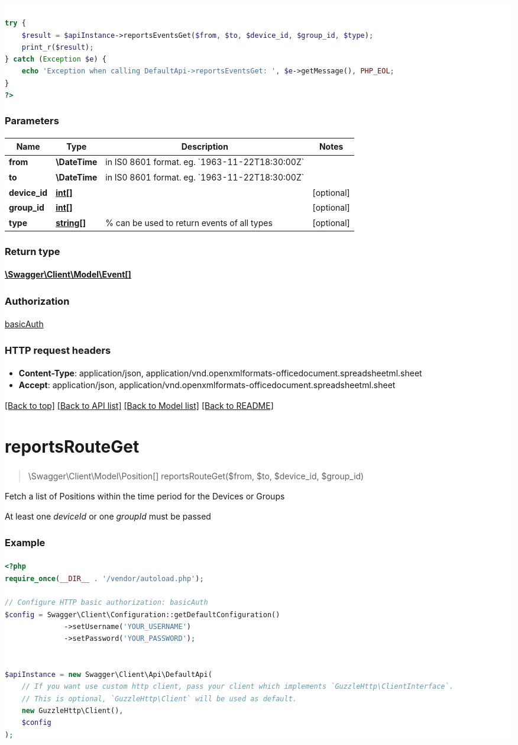 ```php

try {
    $result = $apiInstance->reportsEventsGet($from, $to, $device_id, $group_id, $type);
    print_r($result);
} catch (Exception $e) {
    echo 'Exception when calling DefaultApi->reportsEventsGet: ', $e->getMessage(), PHP_EOL;
}
?>
```

### Parameters

Name | Type | Description  | Notes
------------- | ------------- | ------------- | -------------
 **from** | **\DateTime**| in IS0 8601 format. eg. &#x60;1963-11-22T18:30:00Z&#x60; |
 **to** | **\DateTime**| in IS0 8601 format. eg. &#x60;1963-11-22T18:30:00Z&#x60; |
 **device_id** | [**int[]**](../Model/int.md)|  | [optional]
 **group_id** | [**int[]**](../Model/int.md)|  | [optional]
 **type** | [**string[]**](../Model/string.md)| % can be used to return events of all types | [optional]

### Return type

[**\Swagger\Client\Model\Event[]**](../Model/Event.md)

### Authorization

[basicAuth](../../README.md#basicAuth)

### HTTP request headers

 - **Content-Type**: application/json, application/vnd.openxmlformats-officedocument.spreadsheetml.sheet
 - **Accept**: application/json, application/vnd.openxmlformats-officedocument.spreadsheetml.sheet

[[Back to top]](#) [[Back to API list]](../../README.md#documentation-for-api-endpoints) [[Back to Model list]](../../README.md#documentation-for-models) [[Back to README]](../../README.md)

# **reportsRouteGet**
> \Swagger\Client\Model\Position[] reportsRouteGet($from, $to, $device_id, $group_id)

Fetch a list of Positions within the time period for the Devices or Groups

At least one _deviceId_ or one _groupId_ must be passed

### Example
```php
<?php
require_once(__DIR__ . '/vendor/autoload.php');

// Configure HTTP basic authorization: basicAuth
$config = Swagger\Client\Configuration::getDefaultConfiguration()
              ->setUsername('YOUR_USERNAME')
              ->setPassword('YOUR_PASSWORD');


$apiInstance = new Swagger\Client\Api\DefaultApi(
    // If you want use custom http client, pass your client which implements `GuzzleHttp\ClientInterface`.
    // This is optional, `GuzzleHttp\Client` will be used as default.
    new GuzzleHttp\Client(),
    $config
);
```